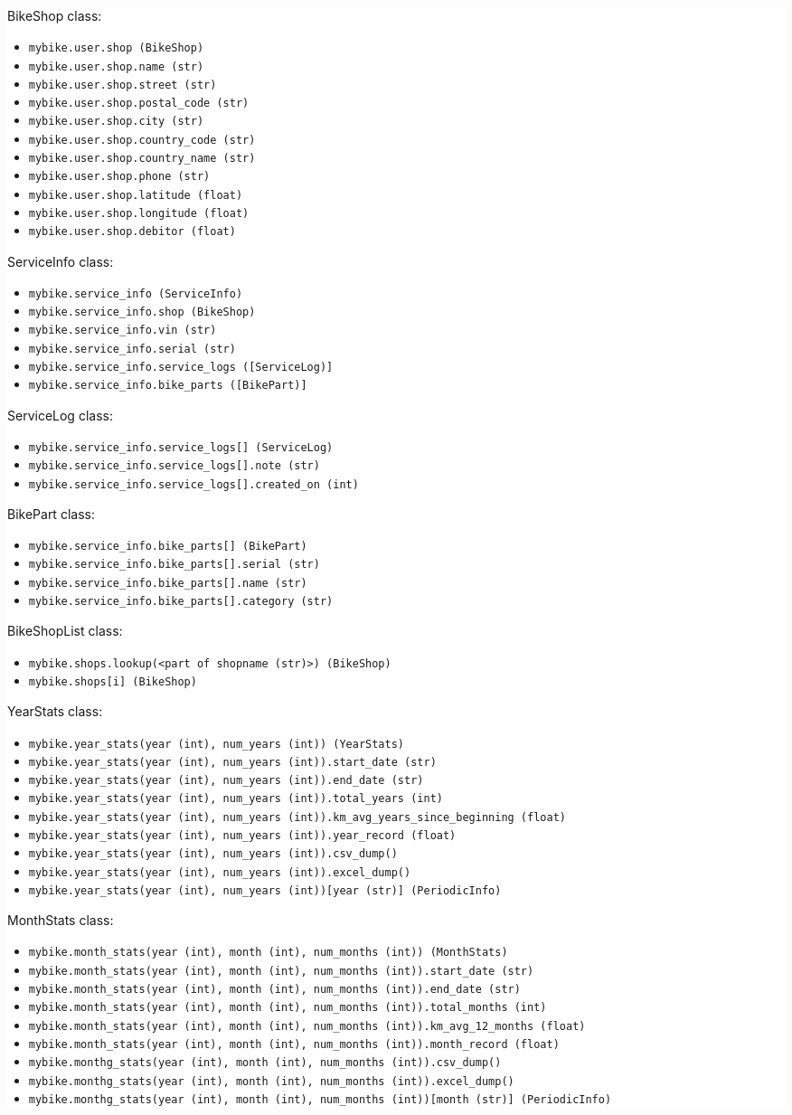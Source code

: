 BikeShop class:
* `mybike.user.shop (BikeShop)`
* `mybike.user.shop.name (str)`
* `mybike.user.shop.street (str)`
* `mybike.user.shop.postal_code (str)`
* `mybike.user.shop.city (str)`
* `mybike.user.shop.country_code (str)`
* `mybike.user.shop.country_name (str)`
* `mybike.user.shop.phone (str)`
* `mybike.user.shop.latitude (float)`
* `mybike.user.shop.longitude (float)`
* `mybike.user.shop.debitor (float)`

ServiceInfo class:
* `mybike.service_info (ServiceInfo)`
* `mybike.service_info.shop (BikeShop)`
* `mybike.service_info.vin (str)`
* `mybike.service_info.serial (str)`
* `mybike.service_info.service_logs ([ServiceLog)]`
* `mybike.service_info.bike_parts ([BikePart)]`

ServiceLog class:
* `mybike.service_info.service_logs[] (ServiceLog)`
* `mybike.service_info.service_logs[].note (str)`
* `mybike.service_info.service_logs[].created_on (int)`

BikePart class:
* `mybike.service_info.bike_parts[] (BikePart)`
* `mybike.service_info.bike_parts[].serial (str)`
* `mybike.service_info.bike_parts[].name (str)`
* `mybike.service_info.bike_parts[].category (str)`

BikeShopList class:
* `mybike.shops.lookup(<part of shopname (str)>) (BikeShop)`
* `mybike.shops[i] (BikeShop)`

YearStats class:
* `mybike.year_stats(year (int), num_years (int)) (YearStats)`
* `mybike.year_stats(year (int), num_years (int)).start_date (str)`
* `mybike.year_stats(year (int), num_years (int)).end_date (str)`
* `mybike.year_stats(year (int), num_years (int)).total_years (int)`
* `mybike.year_stats(year (int), num_years (int)).km_avg_years_since_beginning (float)`
* `mybike.year_stats(year (int), num_years (int)).year_record (float)`
* `mybike.year_stats(year (int), num_years (int)).csv_dump()`
* `mybike.year_stats(year (int), num_years (int)).excel_dump()`
* `mybike.year_stats(year (int), num_years (int))[year (str)] (PeriodicInfo)`

MonthStats class:
* `mybike.month_stats(year (int), month (int), num_months (int)) (MonthStats)`
* `mybike.month_stats(year (int), month (int), num_months (int)).start_date (str)`
* `mybike.month_stats(year (int), month (int), num_months (int)).end_date (str)`
* `mybike.month_stats(year (int), month (int), num_months (int)).total_months (int)`
* `mybike.month_stats(year (int), month (int), num_months (int)).km_avg_12_months (float)`
* `mybike.month_stats(year (int), month (int), num_months (int)).month_record (float)`
* `mybike.monthg_stats(year (int), month (int), num_months (int)).csv_dump()`
* `mybike.monthg_stats(year (int), month (int), num_months (int)).excel_dump()`
* `mybike.monthg_stats(year (int), month (int), num_months (int))[month (str)] (PeriodicInfo)`
